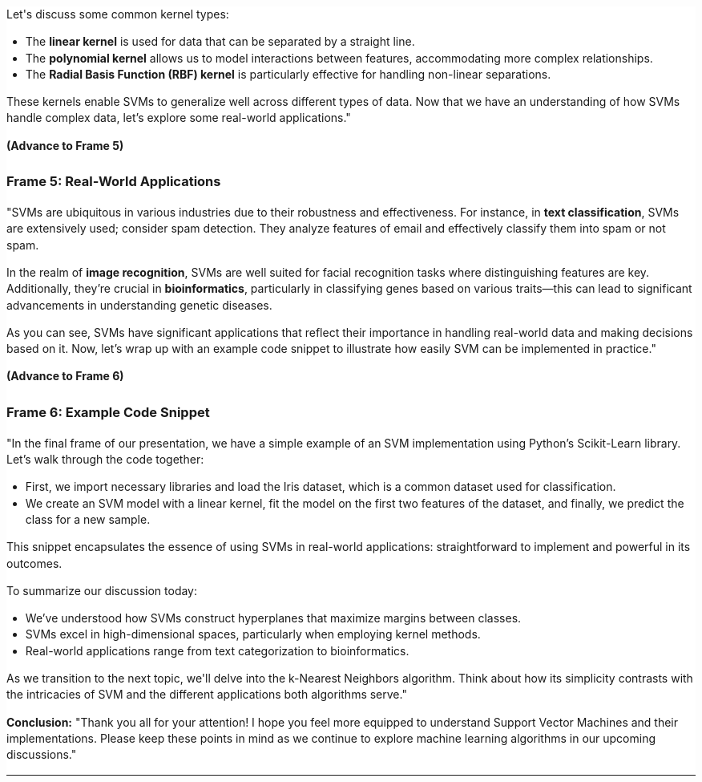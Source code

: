 Let's discuss some common kernel types:
- The **linear kernel** is used for data that can be separated by a straight line.
- The **polynomial kernel** allows us to model interactions between features, accommodating more complex relationships.
- The **Radial Basis Function (RBF) kernel** is particularly effective for handling non-linear separations.

These kernels enable SVMs to generalize well across different types of data. Now that we have an understanding of how SVMs handle complex data, let’s explore some real-world applications."

**(Advance to Frame 5)**

### Frame 5: Real-World Applications

"SVMs are ubiquitous in various industries due to their robustness and effectiveness. For instance, in **text classification**, SVMs are extensively used; consider spam detection. They analyze features of email and effectively classify them into spam or not spam.

In the realm of **image recognition**, SVMs are well suited for facial recognition tasks where distinguishing features are key. Additionally, they’re crucial in **bioinformatics**, particularly in classifying genes based on various traits—this can lead to significant advancements in understanding genetic diseases.

As you can see, SVMs have significant applications that reflect their importance in handling real-world data and making decisions based on it. Now, let’s wrap up with an example code snippet to illustrate how easily SVM can be implemented in practice."

**(Advance to Frame 6)**

### Frame 6: Example Code Snippet

"In the final frame of our presentation, we have a simple example of an SVM implementation using Python’s Scikit-Learn library. Let’s walk through the code together:

- First, we import necessary libraries and load the Iris dataset, which is a common dataset used for classification.
- We create an SVM model with a linear kernel, fit the model on the first two features of the dataset, and finally, we predict the class for a new sample.

This snippet encapsulates the essence of using SVMs in real-world applications: straightforward to implement and powerful in its outcomes. 

To summarize our discussion today:
- We’ve understood how SVMs construct hyperplanes that maximize margins between classes.
- SVMs excel in high-dimensional spaces, particularly when employing kernel methods.
- Real-world applications range from text categorization to bioinformatics.

As we transition to the next topic, we'll delve into the k-Nearest Neighbors algorithm. Think about how its simplicity contrasts with the intricacies of SVM and the different applications both algorithms serve."

**Conclusion:**
"Thank you all for your attention! I hope you feel more equipped to understand Support Vector Machines and their implementations. Please keep these points in mind as we continue to explore machine learning algorithms in our upcoming discussions."

--- 